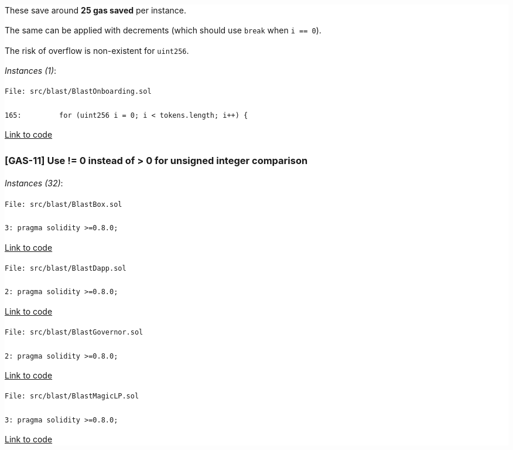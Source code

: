 These save around **25 gas saved** per instance.

The same can be applied with decrements (which should use `break` when `i == 0`).

The risk of overflow is non-existent for `uint256`.

*Instances (1)*:
```solidity
File: src/blast/BlastOnboarding.sol

165:         for (uint256 i = 0; i < tokens.length; i++) {

```
[Link to code](https://github.com/code-423n4/2024-03-abracadabra-money/blob/main/src/blast/BlastOnboarding.sol)

### <a name="GAS-11"></a>[GAS-11] Use != 0 instead of > 0 for unsigned integer comparison

*Instances (32)*:
```solidity
File: src/blast/BlastBox.sol

3: pragma solidity >=0.8.0;

```
[Link to code](https://github.com/code-423n4/2024-03-abracadabra-money/blob/main/src/blast/BlastBox.sol)

```solidity
File: src/blast/BlastDapp.sol

2: pragma solidity >=0.8.0;

```
[Link to code](https://github.com/code-423n4/2024-03-abracadabra-money/blob/main/src/blast/BlastDapp.sol)

```solidity
File: src/blast/BlastGovernor.sol

2: pragma solidity >=0.8.0;

```
[Link to code](https://github.com/code-423n4/2024-03-abracadabra-money/blob/main/src/blast/BlastGovernor.sol)

```solidity
File: src/blast/BlastMagicLP.sol

3: pragma solidity >=0.8.0;

```
[Link to code](https://github.com/code-423n4/2024-03-abracadabra-money/blob/main/src/blast/BlastMagicLP.sol)
